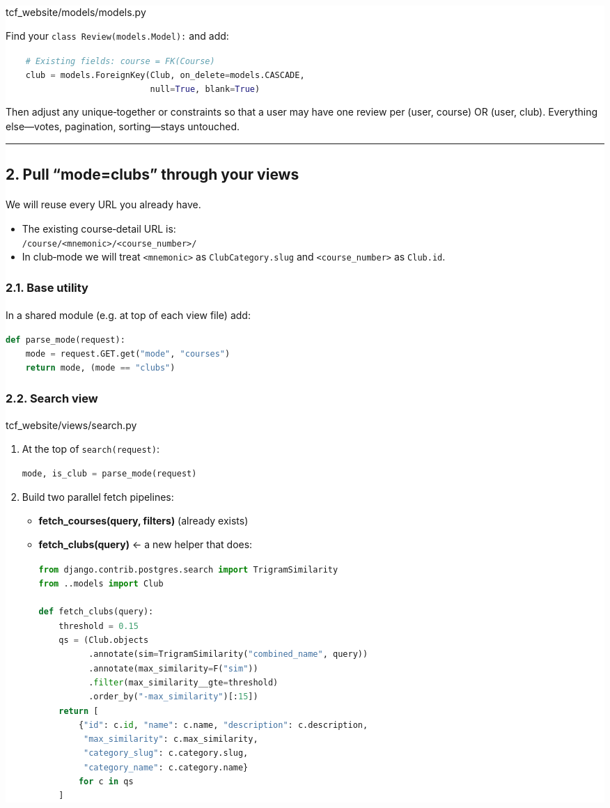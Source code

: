 tcf_website/models/models.py  

Find your `class Review(models.Model):` and add:

```python
    # Existing fields: course = FK(Course)
    club = models.ForeignKey(Club, on_delete=models.CASCADE,
                             null=True, blank=True)
```

Then adjust any unique‐together or constraints so that a user may have one review per (user, course) OR (user, club). Everything else—votes, pagination, sorting—stays untouched.

---

## 2. Pull “mode=clubs” through your views

We will reuse every URL you already have.  
- The existing course‐detail URL is:  
  `/course/<mnemonic>/<course_number>/`  
- In club‐mode we will treat `<mnemonic>` as `ClubCategory.slug` and `<course_number>` as `Club.id`.

### 2.1. Base utility

In a shared module (e.g. at top of each view file) add:

```python
def parse_mode(request):
    mode = request.GET.get("mode", "courses")
    return mode, (mode == "clubs")
```

### 2.2. Search view

tcf_website/views/search.py  

1. At the top of `search(request)`:

   ```python
   mode, is_club = parse_mode(request)
   ```

2. Build two parallel fetch pipelines:

   - **fetch_courses(query, filters)** (already exists)  
   - **fetch_clubs(query)** ← a new helper that does:

     ```python
     from django.contrib.postgres.search import TrigramSimilarity
     from ..models import Club

     def fetch_clubs(query):
         threshold = 0.15
         qs = (Club.objects
               .annotate(sim=TrigramSimilarity("combined_name", query))
               .annotate(max_similarity=F("sim"))
               .filter(max_similarity__gte=threshold)
               .order_by("-max_similarity")[:15])
         return [
             {"id": c.id, "name": c.name, "description": c.description,
              "max_similarity": c.max_similarity,
              "category_slug": c.category.slug,
              "category_name": c.category.name}
             for c in qs
         ]
     ```

